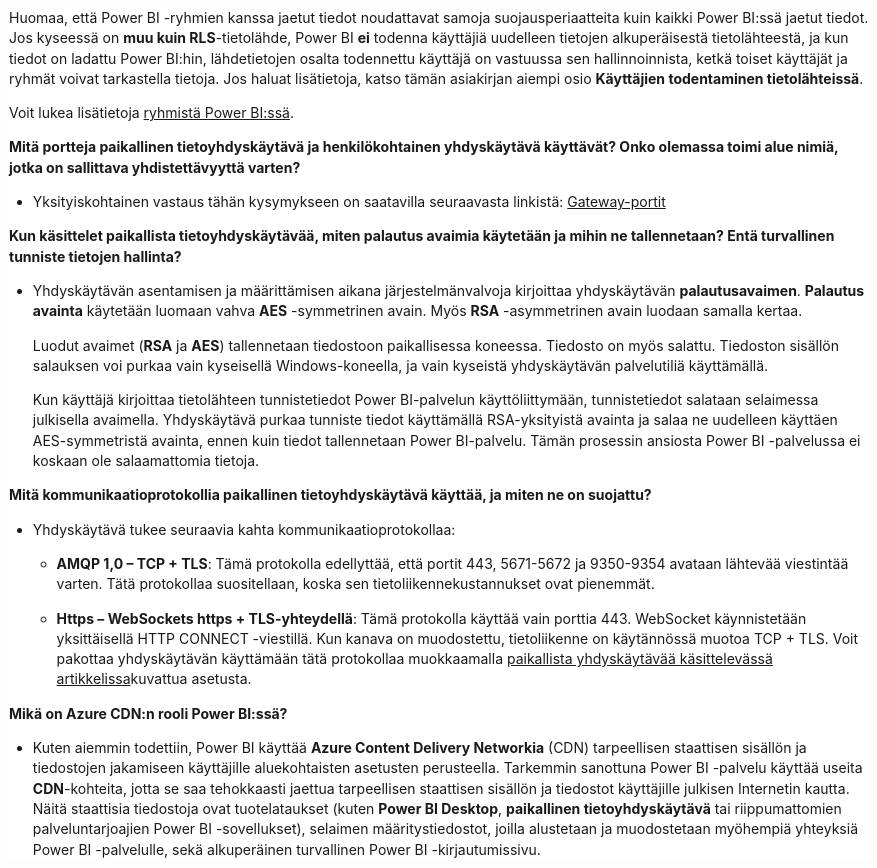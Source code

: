   Huomaa, että Power BI -ryhmien kanssa jaetut tiedot noudattavat samoja suojausperiaatteita kuin kaikki Power BI:ssä jaetut tiedot. Jos kyseessä on **muu kuin RLS**-tietolähde, Power BI **ei** todenna käyttäjiä uudelleen tietojen alkuperäisestä tietolähteestä, ja kun tiedot on ladattu Power BI:hin, lähdetietojen osalta todennettu käyttäjä on vastuussa sen hallinnoinnista, ketkä toiset käyttäjät ja ryhmät voivat tarkastella tietoja. Jos haluat lisätietoja, katso tämän asiakirjan aiempi osio **Käyttäjien todentaminen tietolähteissä**.

  Voit lukea lisätietoja [ryhmistä Power BI:ssä](https://support.powerbi.com/knowledgebase/articles/654247).

**Mitä portteja paikallinen tietoyhdyskäytävä ja henkilökohtainen yhdyskäytävä käyttävät? Onko olemassa toimi alue nimiä, jotka on sallittava yhdistettävyyttä varten?**

* Yksityiskohtainen vastaus tähän kysymykseen on saatavilla seuraavasta linkistä: [Gateway-portit](/data-integration/gateway/service-gateway-communication#ports)

**Kun käsittelet paikallista tietoyhdyskäytävää, miten palautus avaimia käytetään ja mihin ne tallennetaan? Entä turvallinen tunniste tietojen hallinta?**

* Yhdyskäytävän asentamisen ja määrittämisen aikana järjestelmänvalvoja kirjoittaa yhdyskäytävän **palautusavaimen**. **Palautus avainta** käytetään luomaan vahva **AES** -symmetrinen avain. Myös **RSA** -asymmetrinen avain luodaan samalla kertaa.

    Luodut avaimet (**RSA** ja **AES**) tallennetaan tiedostoon paikallisessa koneessa. Tiedosto on myös salattu. Tiedoston sisällön salauksen voi purkaa vain kyseisellä Windows-koneella, ja vain kyseistä yhdyskäytävän palvelutiliä käyttämällä.

    Kun käyttäjä kirjoittaa tietolähteen tunnistetiedot Power BI-palvelun käyttöliittymään, tunnistetiedot salataan selaimessa julkisella avaimella. Yhdyskäytävä purkaa tunniste tiedot käyttämällä RSA-yksityistä avainta ja salaa ne uudelleen käyttäen AES-symmetristä avainta, ennen kuin tiedot tallennetaan Power BI-palvelu. Tämän prosessin ansiosta Power BI -palvelussa ei koskaan ole salaamattomia tietoja.

**Mitä kommunikaatioprotokollia paikallinen tietoyhdyskäytävä käyttää, ja miten ne on suojattu?**

* Yhdyskäytävä tukee seuraavia kahta kommunikaatioprotokollaa:

  - **AMQP 1,0 – TCP + TLS**: Tämä protokolla edellyttää, että portit 443, 5671-5672 ja 9350-9354 avataan lähtevää viestintää varten. Tätä protokollaa suositellaan, koska sen tietoliikennekustannukset ovat pienemmät.

  - **Https – WebSockets https + TLS-yhteydellä**: Tämä protokolla käyttää vain porttia 443. WebSocket käynnistetään yksittäisellä HTTP CONNECT -viestillä. Kun kanava on muodostettu, tietoliikenne on käytännössä muotoa TCP + TLS. Voit pakottaa yhdyskäytävän käyttämään tätä protokollaa muokkaamalla [paikallista yhdyskäytävää käsittelevässä artikkelissa](/data-integration/gateway/service-gateway-communication#force-https-communication-with-azure-service-bus)kuvattua asetusta.

**Mikä on Azure CDN:n rooli Power BI:ssä?**

* Kuten aiemmin todettiin, Power BI käyttää **Azure Content Delivery Networkia** (CDN) tarpeellisen staattisen sisällön ja tiedostojen jakamiseen käyttäjille aluekohtaisten asetusten perusteella. Tarkemmin sanottuna Power BI -palvelu käyttää useita **CDN**-kohteita, jotta se saa tehokkaasti jaettua tarpeellisen staattisen sisällön ja tiedostot käyttäjille julkisen Internetin kautta. Näitä staattisia tiedostoja ovat tuotelataukset (kuten **Power BI Desktop**, **paikallinen tietoyhdyskäytävä** tai riippumattomien palveluntarjoajien Power BI -sovellukset), selaimen määritystiedostot, joilla alustetaan ja muodostetaan myöhempiä yhteyksiä Power BI -palvelulle, sekä alkuperäinen turvallinen Power BI -kirjautumissivu.

